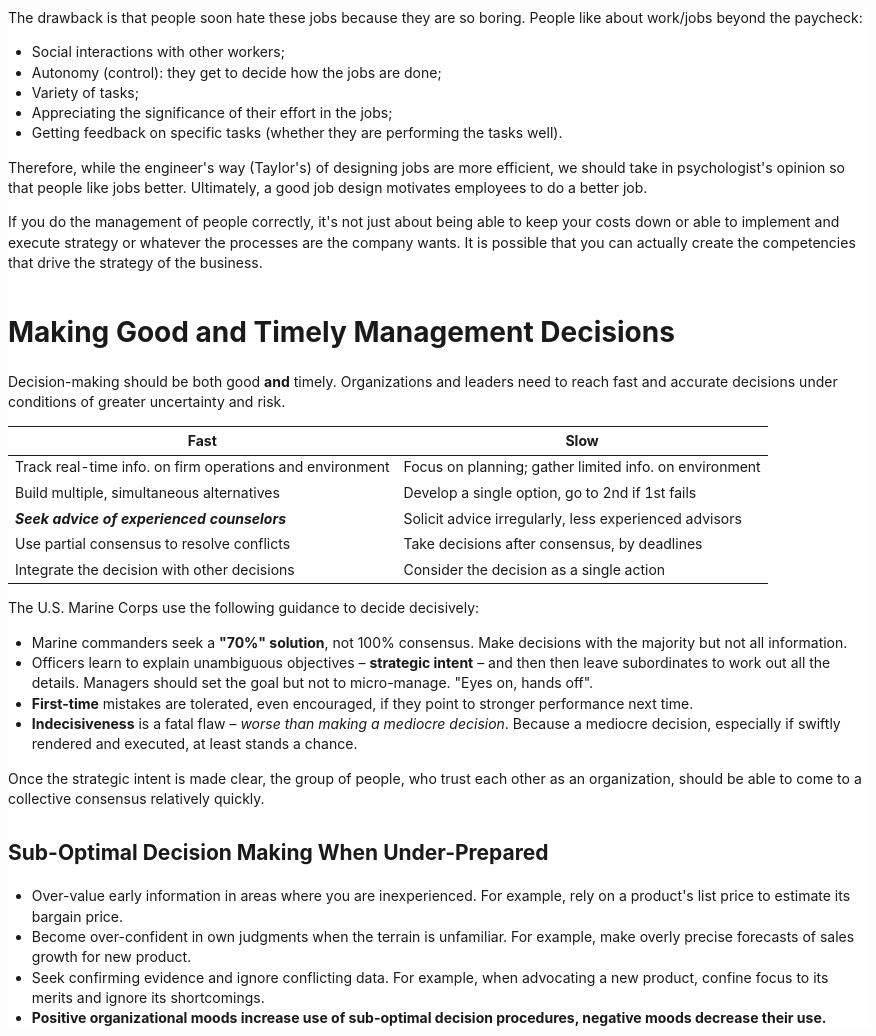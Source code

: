 The drawback is that people soon hate these jobs because they are so boring. People like about work/jobs beyond the paycheck:
* Social interactions with other workers;
* Autonomy (control): they get to decide how the jobs are done;
* Variety of tasks;
* Appreciating the significance of their effort in the jobs;
* Getting feedback on specific tasks (whether they are performing the tasks well).

Therefore, while the engineer's way (Taylor's) of designing jobs are more efficient, we should take in psychologist's opinion so that people like jobs better. Ultimately, a good job design motivates employees to do a better job.

If you do the management of people correctly, it's not just about being able to keep your costs down or able to implement and execute strategy or whatever the processes are the company wants. It is possible that you can actually create the competencies that drive the strategy of the business.

# Making Good and Timely Management Decisions
Decision-making should be both good **and** timely. Organizations and leaders need to reach fast and accurate decisions under conditions of greater uncertainty and risk.

Fast                                                     | Slow
---------------------------------------------------------|-------------------------------------------------------
Track real-time info. on firm operations and environment | Focus on planning; gather limited info. on environment
Build multiple, simultaneous alternatives                | Develop a single option, go to 2nd if 1st fails
***Seek advice of experienced counselors***              | Solicit advice irregularly, less experienced advisors
Use partial consensus to resolve conflicts               | Take decisions after consensus, by deadlines
Integrate the decision with other decisions              | Consider the decision as a single action

The U.S. Marine Corps use the following guidance to decide decisively:
* Marine commanders seek a **"70%" solution**, not 100% consensus. Make decisions with the majority but not all information.
* Officers learn to explain unambiguous objectives – **strategic intent** – and then then leave subordinates to work out all the details. Managers should set the goal but not to micro-manage. "Eyes on, hands off".
* **First-time** mistakes are tolerated, even encouraged, if they point to stronger performance next time.
* **Indecisiveness** is a fatal flaw – *worse than making a mediocre decision*. Because a mediocre decision, especially if swiftly rendered and executed, at least stands a chance.

Once the strategic intent is made clear, the group of people, who trust each other as an organization, should be able to come to a collective consensus relatively quickly.

## Sub-Optimal Decision Making When Under-Prepared
* Over-value early information in areas where you are inexperienced. For example, rely on a product's list price to estimate its bargain price.
* Become over-confident in own judgments when the terrain is unfamiliar. For example, make overly precise forecasts of sales growth for new product.
* Seek confirming evidence and ignore conflicting data. For example, when advocating a new product, confine focus to its merits and ignore its shortcomings.
* **Positive organizational moods increase use of sub-optimal decision procedures, negative moods decrease their use.**
